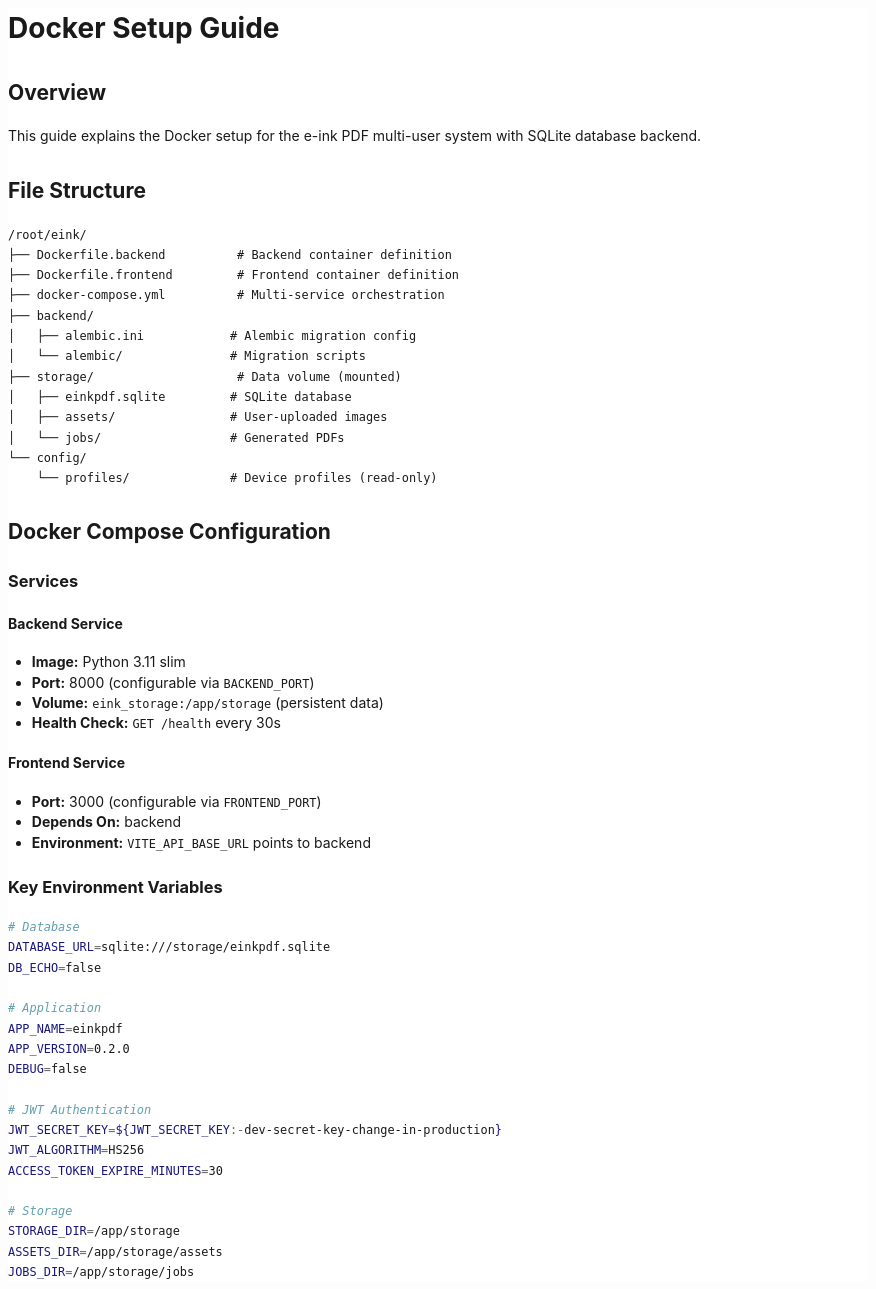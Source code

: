 # Docker Setup Guide

## Overview
This guide explains the Docker setup for the e-ink PDF multi-user system with SQLite database backend.

## File Structure

```
/root/eink/
├── Dockerfile.backend          # Backend container definition
├── Dockerfile.frontend         # Frontend container definition
├── docker-compose.yml          # Multi-service orchestration
├── backend/
│   ├── alembic.ini            # Alembic migration config
│   └── alembic/               # Migration scripts
├── storage/                    # Data volume (mounted)
│   ├── einkpdf.sqlite         # SQLite database
│   ├── assets/                # User-uploaded images
│   └── jobs/                  # Generated PDFs
└── config/
    └── profiles/              # Device profiles (read-only)
```

## Docker Compose Configuration

### Services

#### Backend Service
- **Image:** Python 3.11 slim
- **Port:** 8000 (configurable via `BACKEND_PORT`)
- **Volume:** `eink_storage:/app/storage` (persistent data)
- **Health Check:** `GET /health` every 30s

#### Frontend Service
- **Port:** 3000 (configurable via `FRONTEND_PORT`)
- **Depends On:** backend
- **Environment:** `VITE_API_BASE_URL` points to backend

### Key Environment Variables

```bash
# Database
DATABASE_URL=sqlite:///storage/einkpdf.sqlite
DB_ECHO=false

# Application
APP_NAME=einkpdf
APP_VERSION=0.2.0
DEBUG=false

# JWT Authentication
JWT_SECRET_KEY=${JWT_SECRET_KEY:-dev-secret-key-change-in-production}
JWT_ALGORITHM=HS256
ACCESS_TOKEN_EXPIRE_MINUTES=30

# Storage
STORAGE_DIR=/app/storage
ASSETS_DIR=/app/storage/assets
JOBS_DIR=/app/storage/jobs

```